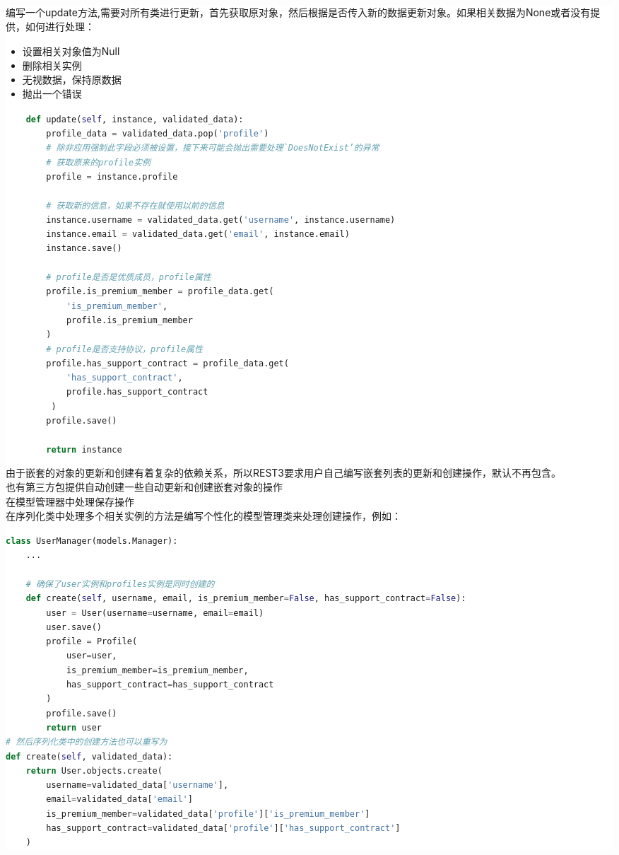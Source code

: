 ```python
```
编写一个update方法,需要对所有类进行更新，首先获取原对象，然后根据是否传入新的数据更新对象。如果相关数据为None或者没有提供，如何进行处理：  
- 设置相关对象值为Null  
- 删除相关实例  
- 无视数据，保持原数据  
- 抛出一个错误
```python
    def update(self, instance, validated_data):
        profile_data = validated_data.pop('profile')
        # 除非应用强制此字段必须被设置，接下来可能会抛出需要处理`DoesNotExist’的异常
        # 获取原来的profile实例
        profile = instance.profile

        # 获取新的信息，如果不存在就使用以前的信息
        instance.username = validated_data.get('username', instance.username)
        instance.email = validated_data.get('email', instance.email)
        instance.save()

        # profile是否是优质成员，profile属性
        profile.is_premium_member = profile_data.get(
            'is_premium_member',
            profile.is_premium_member
        )
        # profile是否支持协议，profile属性
        profile.has_support_contract = profile_data.get(
            'has_support_contract',
            profile.has_support_contract
         )
        profile.save()

        return instance
```
由于嵌套的对象的更新和创建有着复杂的依赖关系，所以REST3要求用户自己编写嵌套列表的更新和创建操作，默认不再包含。  
也有第三方包提供自动创建一些自动更新和创建嵌套对象的操作  
在模型管理器中处理保存操作  
在序列化类中处理多个相关实例的方法是编写个性化的模型管理类来处理创建操作，例如：
```python
class UserManager(models.Manager):
    ...

    # 确保了user实例和profiles实例是同时创建的
    def create(self, username, email, is_premium_member=False, has_support_contract=False):
        user = User(username=username, email=email)
        user.save()
        profile = Profile(
            user=user,
            is_premium_member=is_premium_member,
            has_support_contract=has_support_contract
        )
        profile.save()
        return user
# 然后序列化类中的创建方法也可以重写为
def create(self, validated_data):
    return User.objects.create(
        username=validated_data['username'],
        email=validated_data['email']
        is_premium_member=validated_data['profile']['is_premium_member']
        has_support_contract=validated_data['profile']['has_support_contract']
    )
```
